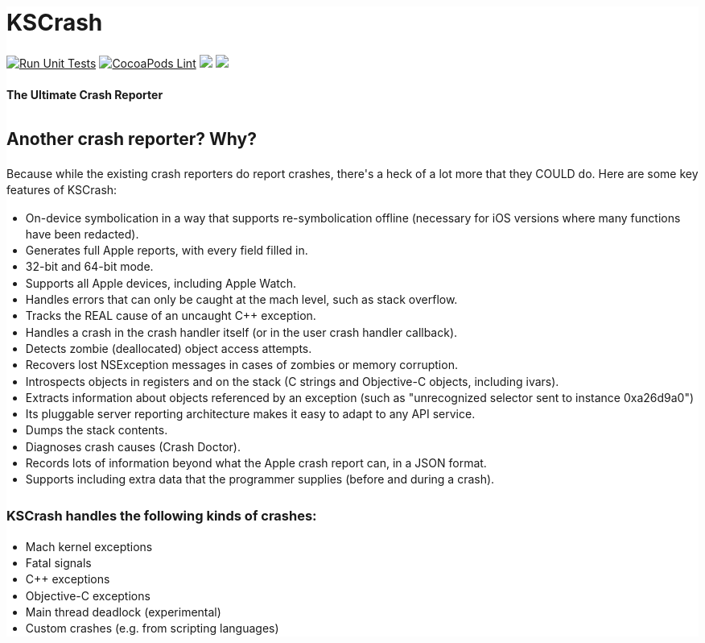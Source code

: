 # KSCrash

[![Run Unit Tests](https://github.com/kstenerud/KSCrash/actions/workflows/unit-tests.yml/badge.svg)](https://github.com/kstenerud/KSCrash/actions/workflows/unit-tests.yml) 
[![CocoaPods Lint](https://github.com/kstenerud/KSCrash/actions/workflows/cocoapods-lint.yml/badge.svg)](https://github.com/kstenerud/KSCrash/actions/workflows/cocoapods-lint.yml) 
[![](https://img.shields.io/endpoint?url=https%3A%2F%2Fswiftpackageindex.com%2Fapi%2Fpackages%2Fkstenerud%2FKSCrash%2Fbadge%3Ftype%3Dswift-versions)](https://swiftpackageindex.com/kstenerud/KSCrash)
[![](https://img.shields.io/endpoint?url=https%3A%2F%2Fswiftpackageindex.com%2Fapi%2Fpackages%2Fkstenerud%2FKSCrash%2Fbadge%3Ftype%3Dplatforms)](https://swiftpackageindex.com/kstenerud/KSCrash)

#### The Ultimate Crash Reporter

## Another crash reporter? Why?

Because while the existing crash reporters do report crashes, there's a heck
of a lot more that they COULD do. Here are some key features of KSCrash:

* On-device symbolication in a way that supports re-symbolication offline
  (necessary for iOS versions where many functions have been redacted).
* Generates full Apple reports, with every field filled in.
* 32-bit and 64-bit mode.
* Supports all Apple devices, including Apple Watch.
* Handles errors that can only be caught at the mach level, such as stack
  overflow.
* Tracks the REAL cause of an uncaught C++ exception.
* Handles a crash in the crash handler itself (or in the user crash handler
  callback).
* Detects zombie (deallocated) object access attempts.
* Recovers lost NSException messages in cases of zombies or memory corruption.
* Introspects objects in registers and on the stack (C strings and Objective-C
  objects, including ivars).
* Extracts information about objects referenced by an exception (such as
  "unrecognized selector sent to instance 0xa26d9a0")
* Its pluggable server reporting architecture makes it easy to adapt to any API
  service.
* Dumps the stack contents.
* Diagnoses crash causes (Crash Doctor).
* Records lots of information beyond what the Apple crash report can, in a JSON
  format.
* Supports including extra data that the programmer supplies (before and during
  a crash).

### KSCrash handles the following kinds of crashes:

* Mach kernel exceptions
* Fatal signals
* C++ exceptions
* Objective-C exceptions
* Main thread deadlock (experimental)
* Custom crashes (e.g. from scripting languages)
